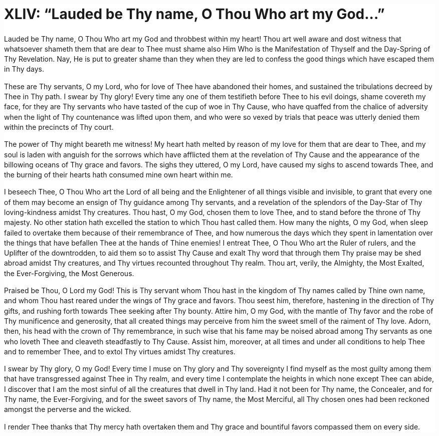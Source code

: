 
# XLIV: “Lauded be Thy name, O Thou Who art my God...”

Lauded be Thy name, O Thou Who art my God and throbbest within my heart! Thou art well aware and dost witness that whatsoever shameth them that are dear to Thee must shame also Him Who is the Manifestation of Thyself and the Day-Spring of Thy Revelation. Nay, He is put to greater shame than they when they are led to confess the good things which have escaped them in Thy days.

These are Thy servants, O my Lord, who for love of Thee have abandoned their homes, and sustained the tribulations decreed by Thee in Thy path. I swear by Thy glory! Every time any one of them testifieth before Thee to his evil doings, shame covereth my face, for they are Thy servants who have tasted of the cup of woe in Thy Cause, who have quaffed from the chalice of adversity when the light of Thy countenance was lifted upon them, and who were so vexed by trials that peace was utterly denied them within the precincts of Thy court.

The power of Thy might beareth me witness! My heart hath melted by reason of my love for them that are dear to Thee, and my soul is laden with anguish for the sorrows which have afflicted them at the revelation of Thy Cause and the appearance of the billowing oceans of Thy grace and favors. The sighs they uttered, O my Lord, have caused my sighs to ascend towards Thee, and the burning of their hearts hath consumed mine own heart within me.

I beseech Thee, O Thou Who art the Lord of all being and the Enlightener of all things visible and invisible, to grant that every one of them may become an ensign of Thy guidance among Thy servants, and a revelation of the splendors of the Day-Star of Thy loving-kindness amidst Thy creatures. Thou hast, O my God, chosen them to love Thee, and to stand before the throne of Thy majesty. No other station hath excelled the station to which Thou hast called them. How many the nights, O my God, when sleep failed to overtake them because of their remembrance of Thee, and how numerous the days which they spent in lamentation over the things that have befallen Thee at the hands of Thine enemies! I entreat Thee, O Thou Who art the Ruler of rulers, and the Uplifter of the downtrodden, to aid them so to assist Thy Cause and exalt Thy word that through them Thy praise may be shed abroad amidst Thy creatures, and Thy virtues recounted throughout Thy realm. Thou art, verily, the Almighty, the Most Exalted, the Ever-Forgiving, the Most Generous.

Praised be Thou, O Lord my God! This is Thy servant whom Thou hast in the kingdom of Thy names called by Thine own name, and whom Thou hast reared under the wings of Thy grace and favors. Thou seest him, therefore, hastening in the direction of Thy gifts, and rushing forth towards Thee seeking after Thy bounty. Attire him, O my God, with the mantle of Thy favor and the robe of Thy munificence and generosity, that all created things may perceive from him the sweet smell of the raiment of Thy love. Adorn, then, his head with the crown of Thy remembrance, in such wise that his fame may be noised abroad among Thy servants as one who loveth Thee and cleaveth steadfastly to Thy Cause. Assist him, moreover, at all times and under all conditions to help Thee and to remember Thee, and to extol Thy virtues amidst Thy creatures.

I swear by Thy glory, O my God! Every time I muse on Thy glory and Thy sovereignty I find myself as the most guilty among them that have transgressed against Thee in Thy realm, and every time I contemplate the heights in which none except Thee can abide, I discover that I am the most sinful of all the creatures that dwell in Thy land. Had it not been for Thy name, the Concealer, and for Thy name, the Ever-Forgiving, and for the sweet savors of Thy name, the Most Merciful, all Thy chosen ones had been reckoned amongst the perverse and the wicked.

I render Thee thanks that Thy mercy hath overtaken them and Thy grace and bountiful favors compassed them on every side.
